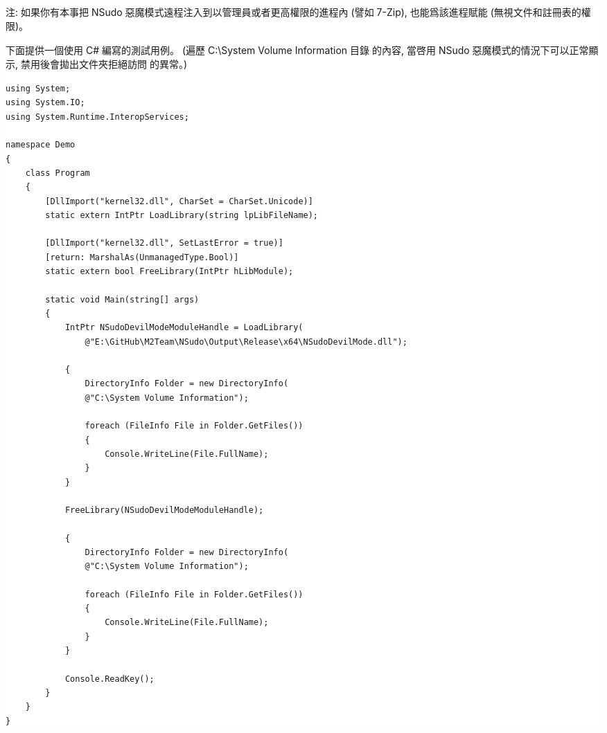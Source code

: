 注: 如果你有本事把 NSudo 惡魔模式遠程注入到以管理員或者更高權限的進程內 (譬如 
7-Zip), 也能爲該進程賦能 (無視文件和註冊表的權限)。

下面提供一個使用 C# 編寫的測試用例。 (遍歷 C:\System Volume Information 目錄
的內容, 當啓用 NSudo 惡魔模式的情況下可以正常顯示, 禁用後會拋出文件夾拒絕訪問
的異常。) 

```
using System;
using System.IO;
using System.Runtime.InteropServices;

namespace Demo
{
    class Program
    {
        [DllImport("kernel32.dll", CharSet = CharSet.Unicode)]
        static extern IntPtr LoadLibrary(string lpLibFileName);

        [DllImport("kernel32.dll", SetLastError = true)]
        [return: MarshalAs(UnmanagedType.Bool)]
        static extern bool FreeLibrary(IntPtr hLibModule);

        static void Main(string[] args)
        {
            IntPtr NSudoDevilModeModuleHandle = LoadLibrary(
                @"E:\GitHub\M2Team\NSudo\Output\Release\x64\NSudoDevilMode.dll");

            {
                DirectoryInfo Folder = new DirectoryInfo(
                @"C:\System Volume Information");

                foreach (FileInfo File in Folder.GetFiles())
                {
                    Console.WriteLine(File.FullName);
                }
            }

            FreeLibrary(NSudoDevilModeModuleHandle);

            {
                DirectoryInfo Folder = new DirectoryInfo(
                @"C:\System Volume Information");

                foreach (FileInfo File in Folder.GetFiles())
                {
                    Console.WriteLine(File.FullName);
                }
            }

            Console.ReadKey();
        }
    }
}
```

